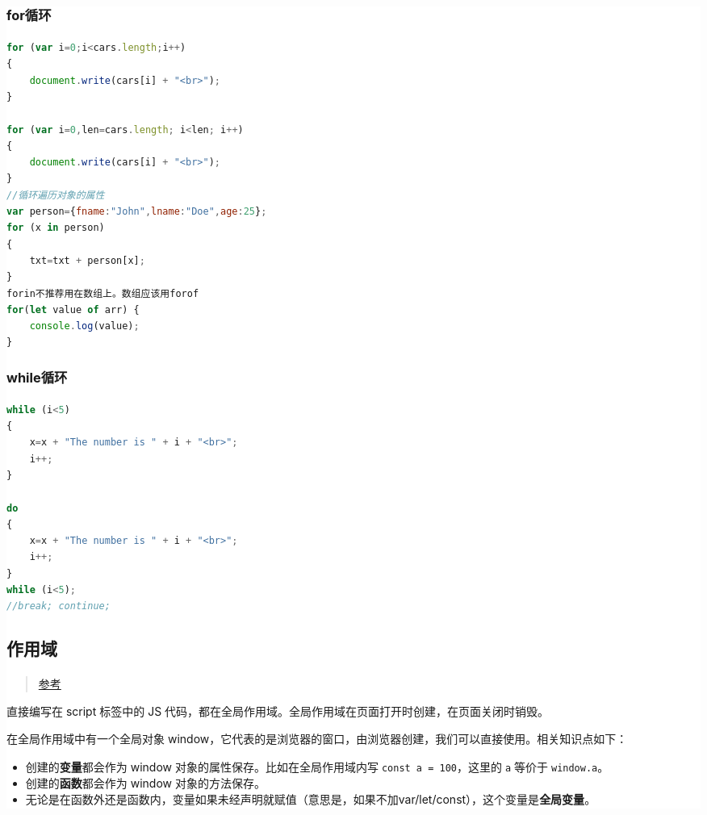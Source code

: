 ### for循环

```javascript
for (var i=0;i<cars.length;i++)
{
    document.write(cars[i] + "<br>");
}

for (var i=0,len=cars.length; i<len; i++)
{
    document.write(cars[i] + "<br>");
}
//循环遍历对象的属性
var person={fname:"John",lname:"Doe",age:25};
for (x in person)
{
    txt=txt + person[x];
}
forin不推荐用在数组上。数组应该用forof
for(let value of arr) {
	console.log(value);
}
```

### while循环

```javascript
while (i<5)
{
    x=x + "The number is " + i + "<br>";
    i++;
}

do
{
    x=x + "The number is " + i + "<br>";
    i++;
}
while (i<5);
//break; continue;
```

## 作用域

> [参考](https://web.qianguyihao.com/04-JavaScript%E5%9F%BA%E7%A1%80/23-%E4%BD%9C%E7%94%A8%E5%9F%9F%E3%80%81%E5%8F%98%E9%87%8F%E6%8F%90%E5%8D%87%E3%80%81%E5%87%BD%E6%95%B0%E6%8F%90%E5%8D%87.html#%E4%BD%9C%E7%94%A8%E5%9F%9F%EF%BC%88scope%EF%BC%89%E7%9A%84%E6%A6%82%E5%BF%B5%E5%92%8C%E5%88%86%E7%B1%BB)

直接编写在 script 标签中的 JS 代码，都在全局作用域。全局作用域在页面打开时创建，在页面关闭时销毁。

在全局作用域中有一个全局对象 window，它代表的是浏览器的窗口，由浏览器创建，我们可以直接使用。相关知识点如下：

- 创建的**变量**都会作为 window 对象的属性保存。比如在全局作用域内写 `const a = 100`，这里的 `a` 等价于 `window.a`。
- 创建的**函数**都会作为 window 对象的方法保存。
- 无论是在函数外还是函数内，变量如果未经声明就赋值（意思是，如果不加var/let/const），这个变量是**全局变量**。

